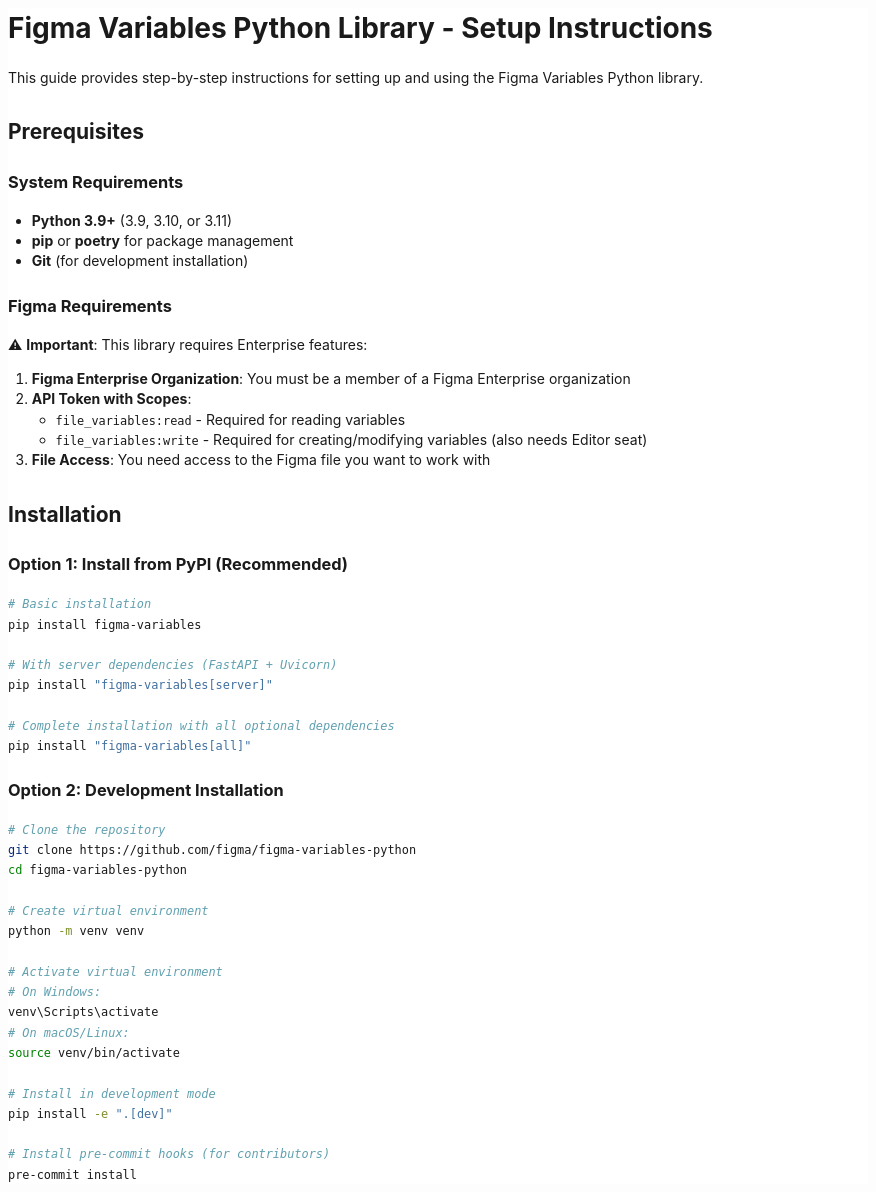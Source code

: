 # Figma Variables Python Library - Setup Instructions

This guide provides step-by-step instructions for setting up and using the Figma Variables Python library.

## Prerequisites

### System Requirements

- **Python 3.9+** (3.9, 3.10, or 3.11)
- **pip** or **poetry** for package management
- **Git** (for development installation)

### Figma Requirements

⚠️ **Important**: This library requires Enterprise features:

1. **Figma Enterprise Organization**: You must be a member of a Figma Enterprise organization
2. **API Token with Scopes**:
   - `file_variables:read` - Required for reading variables
   - `file_variables:write` - Required for creating/modifying variables (also needs Editor seat)
3. **File Access**: You need access to the Figma file you want to work with

## Installation

### Option 1: Install from PyPI (Recommended)

```bash
# Basic installation
pip install figma-variables

# With server dependencies (FastAPI + Uvicorn)
pip install "figma-variables[server]"

# Complete installation with all optional dependencies
pip install "figma-variables[all]"
```

### Option 2: Development Installation

```bash
# Clone the repository
git clone https://github.com/figma/figma-variables-python
cd figma-variables-python

# Create virtual environment
python -m venv venv

# Activate virtual environment
# On Windows:
venv\Scripts\activate
# On macOS/Linux:
source venv/bin/activate

# Install in development mode
pip install -e ".[dev]"

# Install pre-commit hooks (for contributors)
pre-commit install
```
